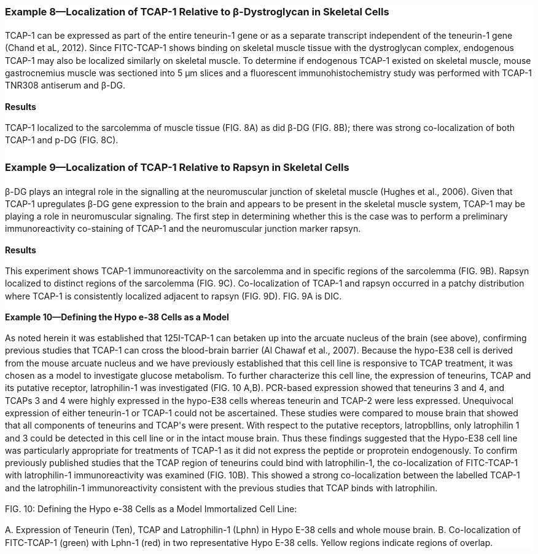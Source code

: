 ### Example 8—Localization of TCAP-1 Relative to β-Dystroglycan in Skeletal Cells

TCAP-1 can be expressed as part of the entire teneurin-1 gene or as a separate transcript independent of the teneurin-1 gene (Chand et aL, 2012). Since FITC-TCAP-1 shows binding on skeletal muscle tissue with the dystroglycan complex, endogenous TCAP-1 may also be localized similarly on skeletal muscle. To determine if endogenous TCAP-1 existed on skeletal muscle, mouse gastrocnemius muscle was sectioned into 5 μm slices and a fluorescent immunohistochemistry study was performed with TCAP-1 TNR308 antiserum and β-DG.

**Results**

TCAP-1 localized to the sarcolemma of muscle tissue (FIG. 8A) as did β-DG (FIG. 8B); there was strong co-localization of both TCAP-1 and p-DG (FIG. 8C).

### Example 9—Localization of TCAP-1 Relative to Rapsyn in Skeletal Cells

β-DG plays an integral role in the signalling at the neuromuscular junction of skeletal muscle (Hughes et al., 2006). Given that TCAP-1 upregulates β-DG gene expression to the brain and appears to be present in the skeletal muscle system, TCAP-1 may be playing a role in neuromuscular signaling. The first step in determining whether this is the case was to perform a preliminary immunoreactivity co-staining of TCAP-1 and the neuromuscular junction marker rapsyn.

**Results**

This experiment shows TCAP-1 immunoreactivity on the sarcolemma and in specific regions of the sarcolemma (FIG. 9B). Rapsyn localized to distinct regions of the sarcolemma (FIG. 9C). Co-localization of TCAP-1 and rapsyn occurred in a patchy distribution where TCAP-1 is consistently localized adjacent to rapsyn (FIG. 9D). FIG. 9A is DIC.

**Example 10—Defining the Hypo e-38 Cells as a Model**

As noted herein it was established that 125I-TCAP-1 can betaken up into the arcuate nucleus of the brain (see above), confirming previous studies that TCAP-1 can cross the blood-brain barrier (Al Chawaf et al., 2007). Because the hypo-E38 cell is derived from the mouse arcuate nucleus and we have previously established that this cell line is responsive to TCAP treatment, it was chosen as a model to investigate glucose metabolism. To further characterize this cell line, the expression of teneurins, TCAP and its putative receptor, latrophilin-1 was investigated (FIG. 10 A,B). PCR-based expression showed that teneurins 3 and 4, and TCAPs 3 and 4 were highly expressed in the hypo-E38 cells whereas teneurin and TCAP-2 were less expressed. Unequivocal expression of either teneurin-1 or TCAP-1 could not be ascertained. These studies were compared to mouse brain that showed that all components of teneurins and TCAP's were present. With respect to the putative receptors, latropbllins, only latrophilin 1 and 3 could be detected in this cell line or in the intact mouse brain. Thus these findings suggested that the Hypo-E38 cell line was particularly appropriate for treatments of TCAP-1 as it did not express the peptide or proprotein endogenously. To confirm previously published studies that the TCAP region of teneurins could bind with latrophilin-1, the co-localization of FITC-TCAP-1 with latrophilin-1 immunoreactivity was examined (FIG. 10B). This showed a strong co-localization between the labelled TCAP-1 and the latrophilin-1 immunoreactivity consistent with the previous studies that TCAP binds with latrophilin.

FIG. 10: Defining the Hypo e-38 Cells as a Model Immortalized Cell Line:

A. Expression of Teneurin (Ten), TCAP and Latrophilin-1 (Lphn) in Hypo E-38 cells and whole mouse brain. B. Co-localization of FITC-TCAP-1 (green) with Lphn-1 (red) in two representative Hypo E-38 cells. Yellow regions indicate regions of overlap.
